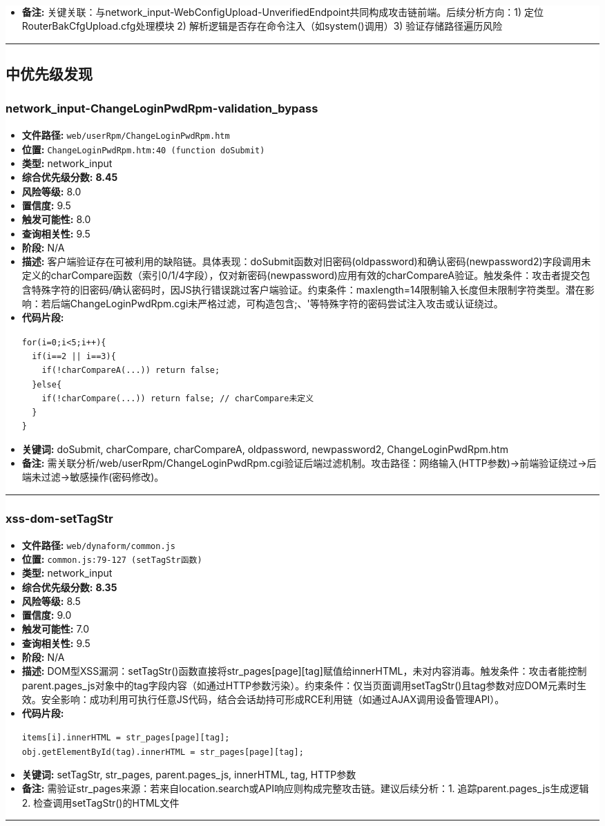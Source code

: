 - **备注:** 关键关联：与network_input-WebConfigUpload-UnverifiedEndpoint共同构成攻击链前端。后续分析方向：1) 定位RouterBakCfgUpload.cfg处理模块 2) 解析逻辑是否存在命令注入（如system()调用）3) 验证存储路径遍历风险

---

## 中优先级发现

### network_input-ChangeLoginPwdRpm-validation_bypass

- **文件路径:** `web/userRpm/ChangeLoginPwdRpm.htm`
- **位置:** `ChangeLoginPwdRpm.htm:40 (function doSubmit)`
- **类型:** network_input
- **综合优先级分数:** **8.45**
- **风险等级:** 8.0
- **置信度:** 9.5
- **触发可能性:** 8.0
- **查询相关性:** 9.5
- **阶段:** N/A
- **描述:** 客户端验证存在可被利用的缺陷链。具体表现：doSubmit函数对旧密码(oldpassword)和确认密码(newpassword2)字段调用未定义的charCompare函数（索引0/1/4字段），仅对新密码(newpassword)应用有效的charCompareA验证。触发条件：攻击者提交包含特殊字符的旧密码/确认密码时，因JS执行错误跳过客户端验证。约束条件：maxlength=14限制输入长度但未限制字符类型。潜在影响：若后端ChangeLoginPwdRpm.cgi未严格过滤，可构造包含;、'等特殊字符的密码尝试注入攻击或认证绕过。
- **代码片段:**
  ```
  for(i=0;i<5;i++){
    if(i==2 || i==3){
      if(!charCompareA(...)) return false;
    }else{
      if(!charCompare(...)) return false; // charCompare未定义
    }
  }
  ```
- **关键词:** doSubmit, charCompare, charCompareA, oldpassword, newpassword2, ChangeLoginPwdRpm.htm
- **备注:** 需关联分析/web/userRpm/ChangeLoginPwdRpm.cgi验证后端过滤机制。攻击路径：网络输入(HTTP参数)→前端验证绕过→后端未过滤→敏感操作(密码修改)。

---
### xss-dom-setTagStr

- **文件路径:** `web/dynaform/common.js`
- **位置:** `common.js:79-127 (setTagStr函数)`
- **类型:** network_input
- **综合优先级分数:** **8.35**
- **风险等级:** 8.5
- **置信度:** 9.0
- **触发可能性:** 7.0
- **查询相关性:** 9.5
- **阶段:** N/A
- **描述:** DOM型XSS漏洞：setTagStr()函数直接将str_pages[page][tag]赋值给innerHTML，未对内容消毒。触发条件：攻击者能控制parent.pages_js对象中的tag字段内容（如通过HTTP参数污染）。约束条件：仅当页面调用setTagStr()且tag参数对应DOM元素时生效。安全影响：成功利用可执行任意JS代码，结合会话劫持可形成RCE利用链（如通过AJAX调用设备管理API）。
- **代码片段:**
  ```
  items[i].innerHTML = str_pages[page][tag];
  obj.getElementById(tag).innerHTML = str_pages[page][tag];
  ```
- **关键词:** setTagStr, str_pages, parent.pages_js, innerHTML, tag, HTTP参数
- **备注:** 需验证str_pages来源：若来自location.search或API响应则构成完整攻击链。建议后续分析：1. 追踪parent.pages_js生成逻辑 2. 检查调用setTagStr()的HTML文件

---